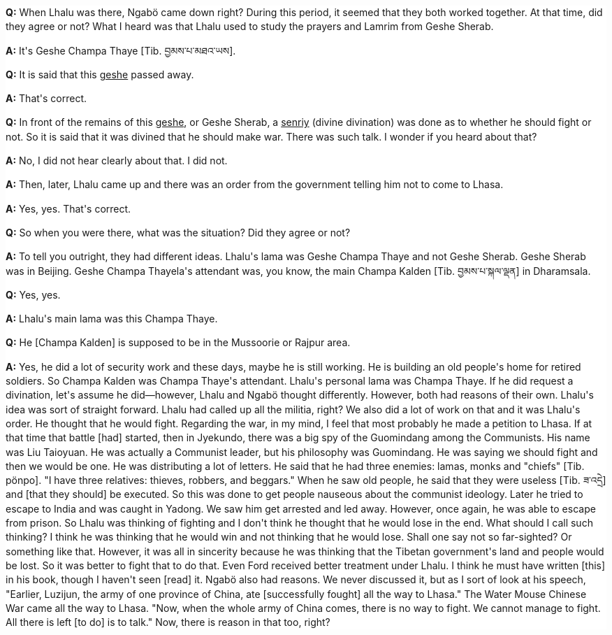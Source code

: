 **Q:**  When Lhalu was there, Ngabö came down right? During this period, it seemed that they both worked together. At that time, did they agree or not? What I heard was that Lhalu used to study the prayers and Lamrim from Geshe Sherab.   

**A:**  It's Geshe Champa Thaye [Tib. བྱམས་པ་མཐའ་ཡས].   

**Q:**  It is said that this <a href="#" data-tooltip="[tib. དགེ་ཤེས]** An advanced degree earned by scholar monks.">geshe</a> passed away.   

**A:**  That's correct.   

**Q:**  In front of the remains of this <a href="#" data-tooltip="[tib. དགེ་ཤེས]** An advanced degree earned by scholar monks.">geshe</a>, or Geshe Sherab, a <a href="#" data-tooltip="[tib. ཟན་རིལ]** A divine lottery. Multiple answers to a question were written on paper of the same size and rolled in dough balls of the same size and weight. These were shaken in a plate or bowl in front of a statue of a deity until one of the balls popped out. The ball that popped out was considered to have been selected by the deity before which the lottery was done.">senriy</a> (divine divination) was done as to whether he should fight or not. So it is said that it was divined that he should make war. There was such talk. I wonder if you heard about that?   

**A:**  No, I did not hear clearly about that. I did not.   

**A:**  Then, later, Lhalu came up and there was an order from the government telling him not to come to Lhasa.   

**A:**  Yes, yes. That's correct.   

**Q:**  So when you were there, what was the situation? Did they agree or not?   

**A:**  To tell you outright, they had different ideas. Lhalu's lama was Geshe Champa Thaye and not Geshe Sherab. Geshe Sherab was in Beijing. Geshe Champa Thayela's attendant was, you know, the main Champa Kalden [Tib. བྱམས་པ་སྐལ་ལྡན] in Dharamsala.   

**Q:**  Yes, yes.   

**A:**  Lhalu's main lama was this Champa Thaye.   

**Q:**  He [Champa Kalden] is supposed to be in the Mussoorie or Rajpur area.   

**A:**  Yes, he did a lot of security work and these days, maybe he is still working. He is building an old people's home for retired soldiers. So Champa Kalden was Champa Thaye's attendant. Lhalu's personal lama was Champa Thaye. If he did request a divination, let's assume he did—however, Lhalu and Ngabö thought differently. However, both had reasons of their own. Lhalu's idea was sort of straight forward. Lhalu had called up all the militia, right? We also did a lot of work on that and it was Lhalu's order. He thought that he would fight. Regarding the war, in my mind, I feel that most probably he made a petition to Lhasa. If at that time that battle [had] started, then in Jyekundo, there was a big spy of the Guomindang among the Communists. His name was Liu Taioyuan. He was actually a Communist leader, but his philosophy was Guomindang. He was saying we should fight and then we would be one. He was distributing a lot of letters. He said that he had three enemies: lamas, monks and "chiefs" [Tib. pönpo]. "I have three relatives: thieves, robbers, and beggars." When he saw old people, he said that they were useless [Tib. ཟ་འདྲེ] and [that they should] be executed. So this was done to get people nauseous about the communist ideology. Later he tried to escape to India and was caught in Yadong. We saw him get arrested and led away. However, once again, he was able to escape from prison. So Lhalu was thinking of fighting and I don't think he thought that he would lose in the end. What should I call such thinking? I think he was thinking that he would win and not thinking that he would lose. Shall one say not so far-sighted? Or something like that. However, it was all in sincerity because he was thinking that the Tibetan government's land and people would be lost. So it was better to fight that to do that. Even Ford received better treatment under Lhalu. I think he must have written [this] in his book, though I haven't seen [read] it. Ngabö also had reasons. We never discussed it, but as I sort of look at his speech, "Earlier, Luzijun, the army of one province of China, ate [successfully fought] all the way to Lhasa." The Water Mouse Chinese War came all the way to Lhasa. "Now, when the whole army of China comes, there is no way to fight. We cannot manage to fight. All there is left [to do] is to talk." Now, there is reason in that too, right?   
